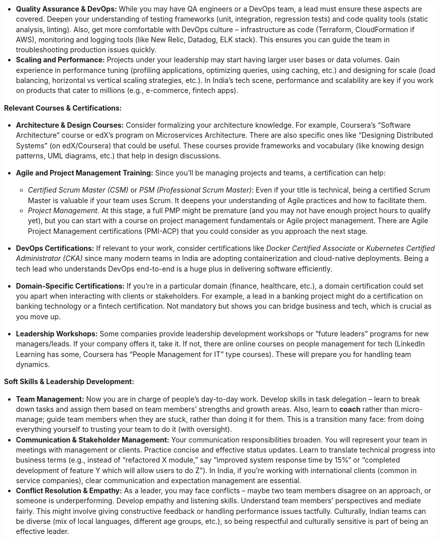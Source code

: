 - **Quality Assurance & DevOps:** While you may have QA engineers or a DevOps team, a lead must ensure these aspects are covered. Deepen your understanding of testing frameworks (unit, integration, regression tests) and code quality tools (static analysis, linting). Also, get more comfortable with DevOps culture – infrastructure as code (Terraform, CloudFormation if AWS), monitoring and logging tools (like New Relic, Datadog, ELK stack). This ensures you can guide the team in troubleshooting production issues quickly.
- **Scaling and Performance:** Projects under your leadership may start having larger user bases or data volumes. Gain experience in performance tuning (profiling applications, optimizing queries, using caching, etc.) and designing for scale (load balancing, horizontal vs vertical scaling strategies, etc.). In India’s tech scene, performance and scalability are key if you work on products that cater to millions (e.g., e-commerce, fintech apps).

**Relevant Courses & Certifications:**

- **Architecture & Design Courses:** Consider formalizing your architecture knowledge. For example, Coursera’s “Software Architecture” course or edX’s program on Microservices Architecture. There are also specific ones like “Designing Distributed Systems” (on edX/Coursera) that could be useful. These courses provide frameworks and vocabulary (like knowing design patterns, UML diagrams, etc.) that help in design discussions.
- **Agile and Project Management Training:** Since you’ll be managing projects and teams, a certification can help:

  - _Certified Scrum Master (CSM)_ or _PSM (Professional Scrum Master)_: Even if your title is technical, being a certified Scrum Master is valuable if your team uses Scrum. It deepens your understanding of Agile practices and how to facilitate them.
  - _Project Management._ At this stage, a full PMP might be premature (and you may not have enough project hours to qualify yet), but you can start with a course on project management fundamentals or Agile project management. There are Agile Project Management certifications (PMI-ACP) that you could consider as you approach the next stage.

- **DevOps Certifications:** If relevant to your work, consider certifications like _Docker Certified Associate_ or _Kubernetes Certified Administrator (CKA)_ since many modern teams in India are adopting containerization and cloud-native deployments. Being a tech lead who understands DevOps end-to-end is a huge plus in delivering software efficiently.
- **Domain-Specific Certifications:** If you’re in a particular domain (finance, healthcare, etc.), a domain certification could set you apart when interacting with clients or stakeholders. For example, a lead in a banking project might do a certification on banking technology or a fintech certification. Not mandatory but shows you can bridge business and tech, which is crucial as you move up.
- **Leadership Workshops:** Some companies provide leadership development workshops or “future leaders” programs for new managers/leads. If your company offers it, take it. If not, there are online courses on people management for tech (LinkedIn Learning has some, Coursera has “People Management for IT” type courses). These will prepare you for handling team dynamics.

**Soft Skills & Leadership Development:**

- **Team Management:** Now you are in charge of people’s day-to-day work. Develop skills in task delegation – learn to break down tasks and assign them based on team members’ strengths and growth areas. Also, learn to **coach** rather than micro-manage; guide team members when they are stuck, rather than doing it for them. This is a transition many face: from doing everything yourself to trusting your team to do it (with oversight).
- **Communication & Stakeholder Management:** Your communication responsibilities broaden. You will represent your team in meetings with management or clients. Practice concise and effective status updates. Learn to translate technical progress into business terms (e.g., instead of “refactored X module,” say “improved system response time by 15%” or “completed development of feature Y which will allow users to do Z”). In India, if you’re working with international clients (common in service companies), clear communication and expectation management are essential.
- **Conflict Resolution & Empathy:** As a leader, you may face conflicts – maybe two team members disagree on an approach, or someone is underperforming. Develop empathy and listening skills. Understand team members’ perspectives and mediate fairly. This might involve giving constructive feedback or handling performance issues tactfully. Culturally, Indian teams can be diverse (mix of local languages, different age groups, etc.), so being respectful and culturally sensitive is part of being an effective leader.